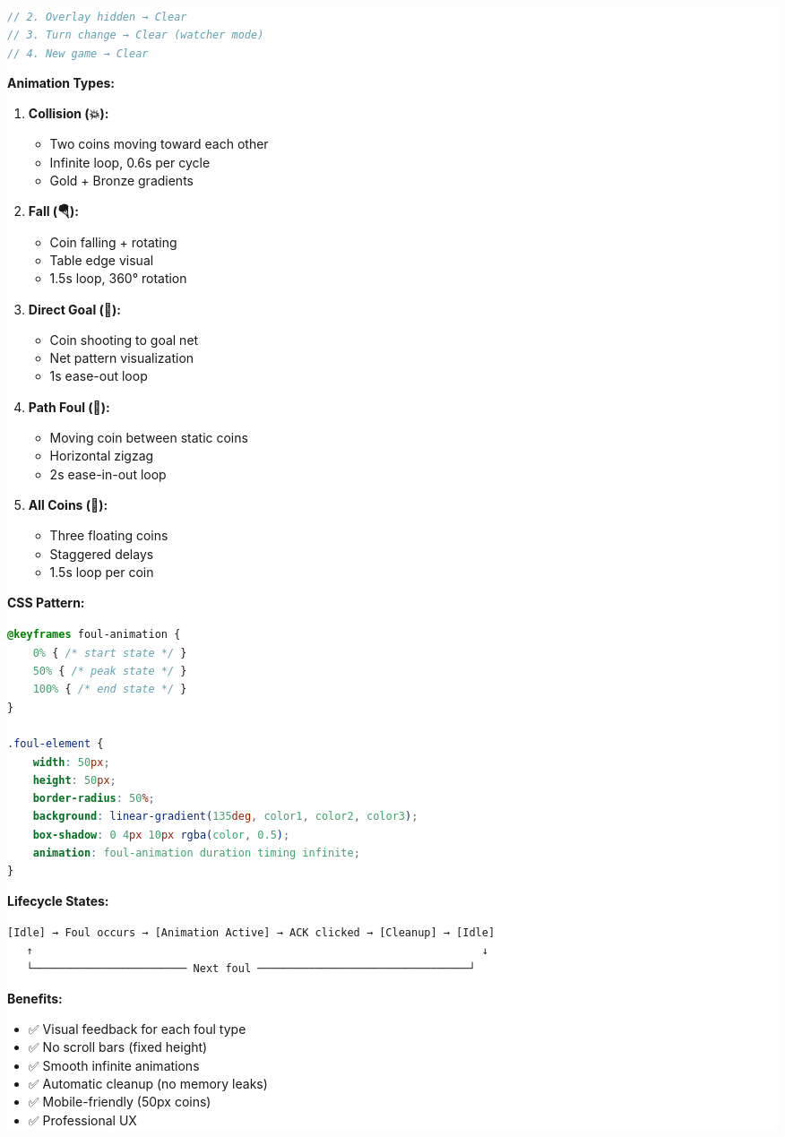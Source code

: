 ```javascript
// 2. Overlay hidden → Clear
// 3. Turn change → Clear (watcher mode)
// 4. New game → Clear
```

**Animation Types:**

1. **Collision (💥):**
   - Two coins moving toward each other
   - Infinite loop, 0.6s per cycle
   - Gold + Bronze gradients

2. **Fall (🪂):**
   - Coin falling + rotating
   - Table edge visual
   - 1.5s loop, 360° rotation

3. **Direct Goal (🎯):**
   - Coin shooting to goal net
   - Net pattern visualization
   - 1s ease-out loop

4. **Path Foul (🚫):**
   - Moving coin between static coins
   - Horizontal zigzag
   - 2s ease-in-out loop

5. **All Coins (🎲):**
   - Three floating coins
   - Staggered delays
   - 1.5s loop per coin

**CSS Pattern:**
```css
@keyframes foul-animation {
    0% { /* start state */ }
    50% { /* peak state */ }
    100% { /* end state */ }
}

.foul-element {
    width: 50px;
    height: 50px;
    border-radius: 50%;
    background: linear-gradient(135deg, color1, color2, color3);
    box-shadow: 0 4px 10px rgba(color, 0.5);
    animation: foul-animation duration timing infinite;
}
```

**Lifecycle States:**
```
[Idle] → Foul occurs → [Animation Active] → ACK clicked → [Cleanup] → [Idle]
   ↑                                                                      ↓
   └──────────────────────── Next foul ─────────────────────────────────┘
```

**Benefits:**
- ✅ Visual feedback for each foul type
- ✅ No scroll bars (fixed height)
- ✅ Smooth infinite animations
- ✅ Automatic cleanup (no memory leaks)
- ✅ Mobile-friendly (50px coins)
- ✅ Professional UX
